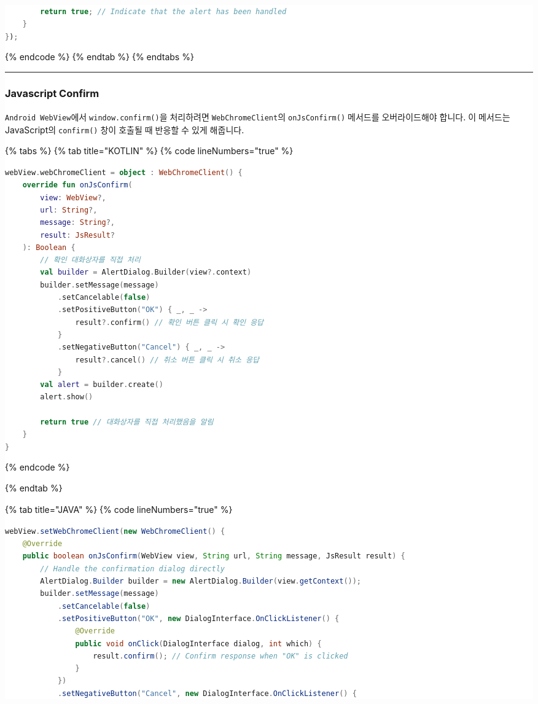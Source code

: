 ```java
        return true; // Indicate that the alert has been handled
    }
});
```
{% endcode %}
{% endtab %}
{% endtabs %}

***

### Javascript Confirm

`Android WebView`에서 `window.confirm()`을 처리하려면 `WebChromeClient`의 `onJsConfirm()` 메서드를 오버라이드해야 합니다. 이 메서드는 JavaScript의 `confirm()` 창이 호출될 때 반응할 수 있게 해줍니다.

{% tabs %}
{% tab title="KOTLIN" %}
{% code lineNumbers="true" %}
```kotlin
webView.webChromeClient = object : WebChromeClient() {
    override fun onJsConfirm(
        view: WebView?,
        url: String?,
        message: String?,
        result: JsResult?
    ): Boolean {
        // 확인 대화상자를 직접 처리
        val builder = AlertDialog.Builder(view?.context)
        builder.setMessage(message)
            .setCancelable(false)
            .setPositiveButton("OK") { _, _ -> 
                result?.confirm() // 확인 버튼 클릭 시 확인 응답
            }
            .setNegativeButton("Cancel") { _, _ -> 
                result?.cancel() // 취소 버튼 클릭 시 취소 응답
            }
        val alert = builder.create()
        alert.show()

        return true // 대화상자를 직접 처리했음을 알림
    }
}

```
{% endcode %}


{% endtab %}

{% tab title="JAVA" %}
{% code lineNumbers="true" %}
```java
webView.setWebChromeClient(new WebChromeClient() {
    @Override
    public boolean onJsConfirm(WebView view, String url, String message, JsResult result) {
        // Handle the confirmation dialog directly
        AlertDialog.Builder builder = new AlertDialog.Builder(view.getContext());
        builder.setMessage(message)
            .setCancelable(false)
            .setPositiveButton("OK", new DialogInterface.OnClickListener() {
                @Override
                public void onClick(DialogInterface dialog, int which) {
                    result.confirm(); // Confirm response when "OK" is clicked
                }
            })
            .setNegativeButton("Cancel", new DialogInterface.OnClickListener() {
```